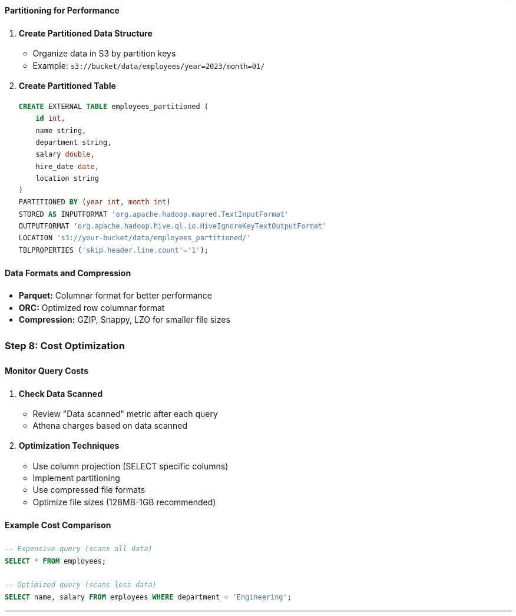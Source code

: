 #### Partitioning for Performance

1. **Create Partitioned Data Structure**
   - Organize data in S3 by partition keys
   - Example: `s3://bucket/data/employees/year=2023/month=01/`

2. **Create Partitioned Table**
   ```sql
   CREATE EXTERNAL TABLE employees_partitioned (
       id int,
       name string,
       department string,
       salary double,
       hire_date date,
       location string
   )
   PARTITIONED BY (year int, month int)
   STORED AS INPUTFORMAT 'org.apache.hadoop.mapred.TextInputFormat'
   OUTPUTFORMAT 'org.apache.hadoop.hive.ql.io.HiveIgnoreKeyTextOutputFormat'
   LOCATION 's3://your-bucket/data/employees_partitioned/'
   TBLPROPERTIES ('skip.header.line.count'='1');
   ```

#### Data Formats and Compression

- **Parquet:** Columnar format for better performance
- **ORC:** Optimized row columnar format
- **Compression:** GZIP, Snappy, LZO for smaller file sizes

### Step 8: Cost Optimization

#### Monitor Query Costs

1. **Check Data Scanned**
   - Review "Data scanned" metric after each query
   - Athena charges based on data scanned

2. **Optimization Techniques**
   - Use column projection (SELECT specific columns)
   - Implement partitioning
   - Use compressed file formats
   - Optimize file sizes (128MB-1GB recommended)

#### Example Cost Comparison

```sql
-- Expensive query (scans all data)
SELECT * FROM employees;

-- Optimized query (scans less data)
SELECT name, salary FROM employees WHERE department = 'Engineering';
```

---

